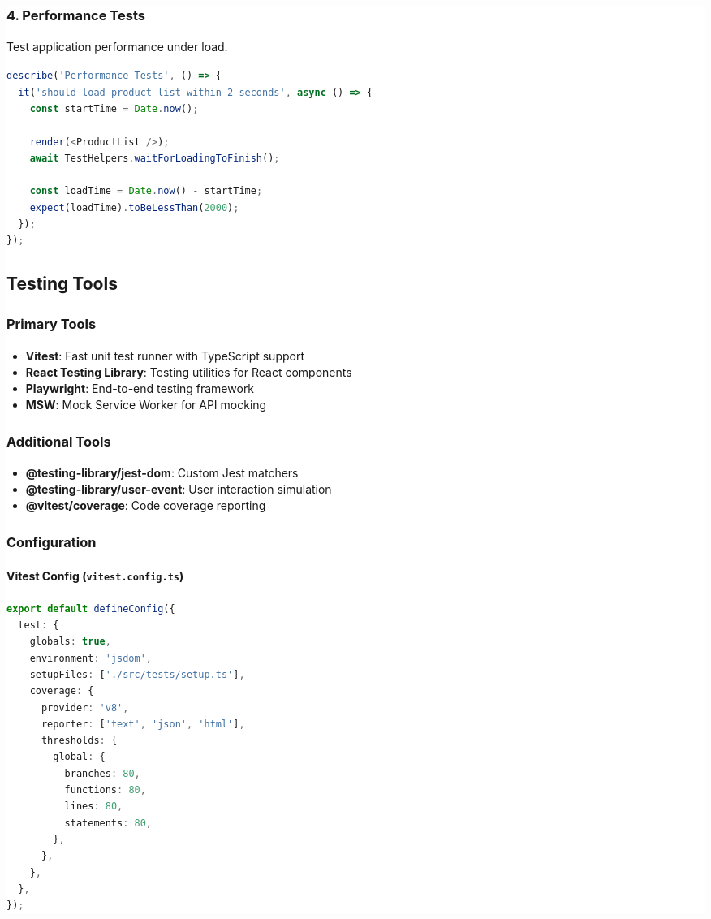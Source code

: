 ### 4. Performance Tests

Test application performance under load.

```typescript
describe('Performance Tests', () => {
  it('should load product list within 2 seconds', async () => {
    const startTime = Date.now();
    
    render(<ProductList />);
    await TestHelpers.waitForLoadingToFinish();
    
    const loadTime = Date.now() - startTime;
    expect(loadTime).toBeLessThan(2000);
  });
});
```

## Testing Tools

### Primary Tools

- **Vitest**: Fast unit test runner with TypeScript support
- **React Testing Library**: Testing utilities for React components
- **Playwright**: End-to-end testing framework
- **MSW**: Mock Service Worker for API mocking

### Additional Tools

- **@testing-library/jest-dom**: Custom Jest matchers
- **@testing-library/user-event**: User interaction simulation
- **@vitest/coverage**: Code coverage reporting

### Configuration

#### Vitest Config (`vitest.config.ts`)

```typescript
export default defineConfig({
  test: {
    globals: true,
    environment: 'jsdom',
    setupFiles: ['./src/tests/setup.ts'],
    coverage: {
      provider: 'v8',
      reporter: ['text', 'json', 'html'],
      thresholds: {
        global: {
          branches: 80,
          functions: 80,
          lines: 80,
          statements: 80,
        },
      },
    },
  },
});
```
